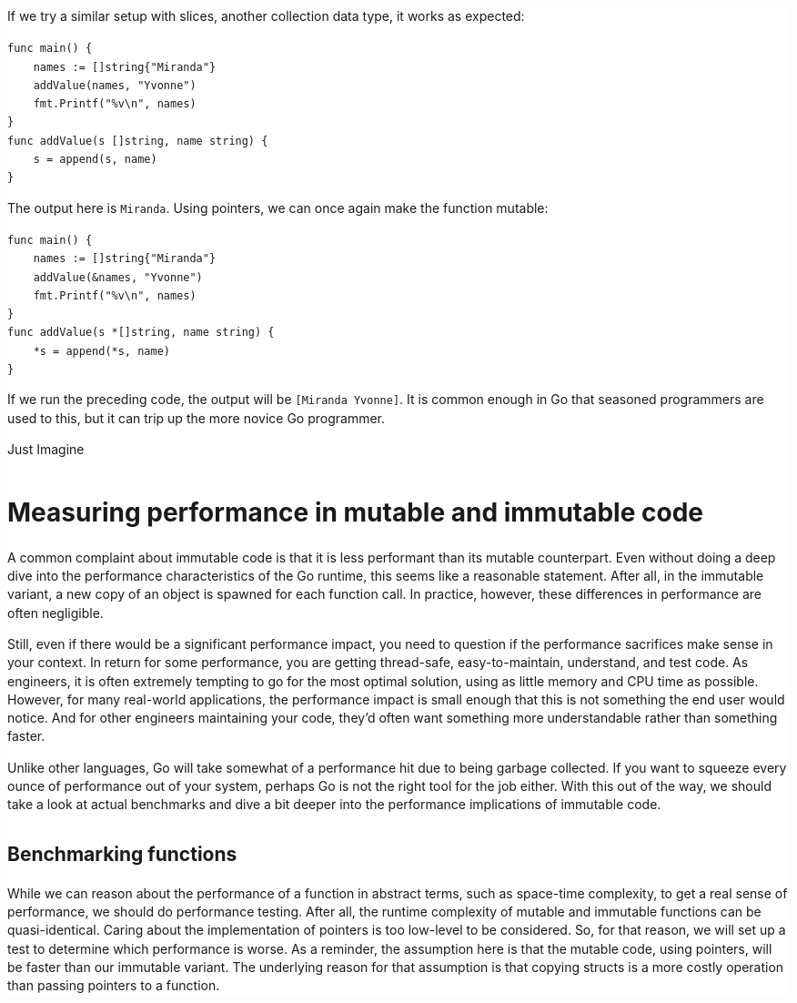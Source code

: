 If we try a similar setup with slices, another collection data type, it works as expected:

```markup
func main() {
    names := []string{"Miranda"}
    addValue(names, "Yvonne")
    fmt.Printf("%v\n", names)
}
func addValue(s []string, name string) {
    s = append(s, name)
}
```

The output here is `Miranda`. Using pointers, we can once again make the function mutable:

```markup
func main() {
    names := []string{"Miranda"}
    addValue(&names, "Yvonne")
    fmt.Printf("%v\n", names)
}
func addValue(s *[]string, name string) {
    *s = append(*s, name)
}
```

If we run the preceding code, the output will be `[Miranda Yvonne]`. It is common enough in Go that seasoned programmers are used to this, but it can trip up the more novice Go programmer.

Just Imagine

# Measuring performance in mutable and immutable code

A common complaint about immutable code is that it is less performant than its mutable counterpart. Even without doing a deep dive into the performance characteristics of the Go runtime, this seems like a reasonable statement. After all, in the immutable variant, a new copy of an object is spawned for each function call. In practice, however, these differences in performance are often negligible.

Still, even if there would be a significant performance impact, you need to question if the performance sacrifices make sense in your context. In return for some performance, you are getting thread-safe, easy-to-maintain, understand, and test code. As engineers, it is often extremely tempting to go for the most optimal solution, using as little memory and CPU time as possible. However, for many real-world applications, the performance impact is small enough that this is not something the end user would notice. And for other engineers maintaining your code, they’d often want something more understandable rather than something faster.

Unlike other languages, Go will take somewhat of a performance hit due to being garbage collected. If you want to squeeze every ounce of performance out of your system, perhaps Go is not the right tool for the job either. With this out of the way, we should take a look at actual benchmarks and dive a bit deeper into the performance implications of immutable code.

## Benchmarking functions

While we can reason about the performance of a function in abstract terms, such as space-time complexity, to get a real sense of performance, we should do performance testing. After all, the runtime complexity of mutable and immutable functions can be quasi-identical. Caring about the implementation of pointers is too low-level to be considered. So, for that reason, we will set up a test to determine which performance is worse. As a reminder, the assumption here is that the mutable code, using pointers, will be faster than our immutable variant. The underlying reason for that assumption is that copying structs is a more costly operation than passing pointers to a function.
